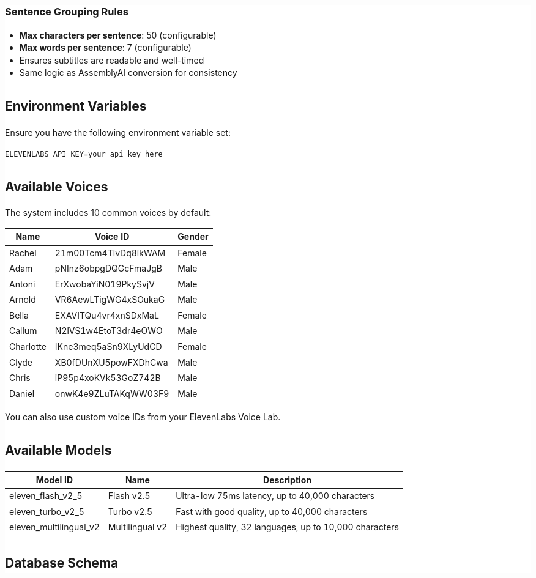 ### Sentence Grouping Rules

- **Max characters per sentence**: 50 (configurable)
- **Max words per sentence**: 7 (configurable)
- Ensures subtitles are readable and well-timed
- Same logic as AssemblyAI conversion for consistency

## Environment Variables

Ensure you have the following environment variable set:

```env
ELEVENLABS_API_KEY=your_api_key_here
```

## Available Voices

The system includes 10 common voices by default:

| Name      | Voice ID             | Gender |
| --------- | -------------------- | ------ |
| Rachel    | 21m00Tcm4TlvDq8ikWAM | Female |
| Adam      | pNInz6obpgDQGcFmaJgB | Male   |
| Antoni    | ErXwobaYiN019PkySvjV | Male   |
| Arnold    | VR6AewLTigWG4xSOukaG | Male   |
| Bella     | EXAVITQu4vr4xnSDxMaL | Female |
| Callum    | N2lVS1w4EtoT3dr4eOWO | Male   |
| Charlotte | IKne3meq5aSn9XLyUdCD | Female |
| Clyde     | XB0fDUnXU5powFXDhCwa | Male   |
| Chris     | iP95p4xoKVk53GoZ742B | Male   |
| Daniel    | onwK4e9ZLuTAKqWW03F9 | Male   |

You can also use custom voice IDs from your ElevenLabs Voice Lab.

## Available Models

| Model ID               | Name            | Description                                            |
| ---------------------- | --------------- | ------------------------------------------------------ |
| eleven_flash_v2_5      | Flash v2.5      | Ultra-low 75ms latency, up to 40,000 characters        |
| eleven_turbo_v2_5      | Turbo v2.5      | Fast with good quality, up to 40,000 characters        |
| eleven_multilingual_v2 | Multilingual v2 | Highest quality, 32 languages, up to 10,000 characters |

## Database Schema
